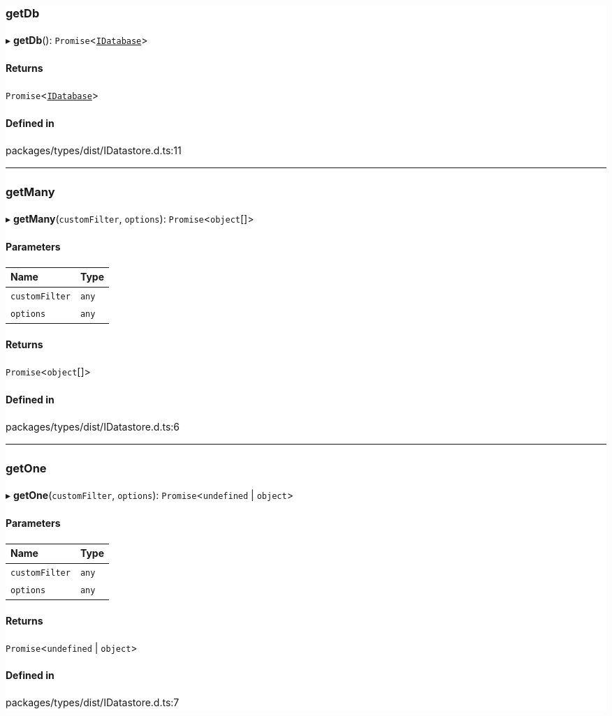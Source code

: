 ### getDb

▸ **getDb**(): `Promise`<[`IDatabase`](verida_client_ts._internal_.IDatabase.md)\>

#### Returns

`Promise`<[`IDatabase`](verida_client_ts._internal_.IDatabase.md)\>

#### Defined in

packages/types/dist/IDatastore.d.ts:11

___

### getMany

▸ **getMany**(`customFilter`, `options`): `Promise`<`object`[]\>

#### Parameters

| Name | Type |
| :------ | :------ |
| `customFilter` | `any` |
| `options` | `any` |

#### Returns

`Promise`<`object`[]\>

#### Defined in

packages/types/dist/IDatastore.d.ts:6

___

### getOne

▸ **getOne**(`customFilter`, `options`): `Promise`<`undefined` \| `object`\>

#### Parameters

| Name | Type |
| :------ | :------ |
| `customFilter` | `any` |
| `options` | `any` |

#### Returns

`Promise`<`undefined` \| `object`\>

#### Defined in

packages/types/dist/IDatastore.d.ts:7
